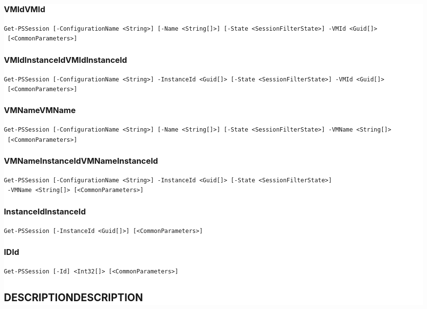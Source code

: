 ### <span data-ttu-id="d84bd-114">VMId</span><span class="sxs-lookup"><span data-stu-id="d84bd-114">VMId</span></span>

```
Get-PSSession [-ConfigurationName <String>] [-Name <String[]>] [-State <SessionFilterState>] -VMId <Guid[]>
 [<CommonParameters>]
```

### <span data-ttu-id="d84bd-115">VMIdInstanceId</span><span class="sxs-lookup"><span data-stu-id="d84bd-115">VMIdInstanceId</span></span>

```
Get-PSSession [-ConfigurationName <String>] -InstanceId <Guid[]> [-State <SessionFilterState>] -VMId <Guid[]>
 [<CommonParameters>]
```

### <span data-ttu-id="d84bd-116">VMName</span><span class="sxs-lookup"><span data-stu-id="d84bd-116">VMName</span></span>

```
Get-PSSession [-ConfigurationName <String>] [-Name <String[]>] [-State <SessionFilterState>] -VMName <String[]>
 [<CommonParameters>]
```

### <span data-ttu-id="d84bd-117">VMNameInstanceId</span><span class="sxs-lookup"><span data-stu-id="d84bd-117">VMNameInstanceId</span></span>

```
Get-PSSession [-ConfigurationName <String>] -InstanceId <Guid[]> [-State <SessionFilterState>]
 -VMName <String[]> [<CommonParameters>]
```

### <span data-ttu-id="d84bd-118">InstanceId</span><span class="sxs-lookup"><span data-stu-id="d84bd-118">InstanceId</span></span>

```
Get-PSSession [-InstanceId <Guid[]>] [<CommonParameters>]
```

### <span data-ttu-id="d84bd-119">ID</span><span class="sxs-lookup"><span data-stu-id="d84bd-119">Id</span></span>

```
Get-PSSession [-Id] <Int32[]> [<CommonParameters>]
```

## <span data-ttu-id="d84bd-120">DESCRIPTION</span><span class="sxs-lookup"><span data-stu-id="d84bd-120">DESCRIPTION</span></span>
